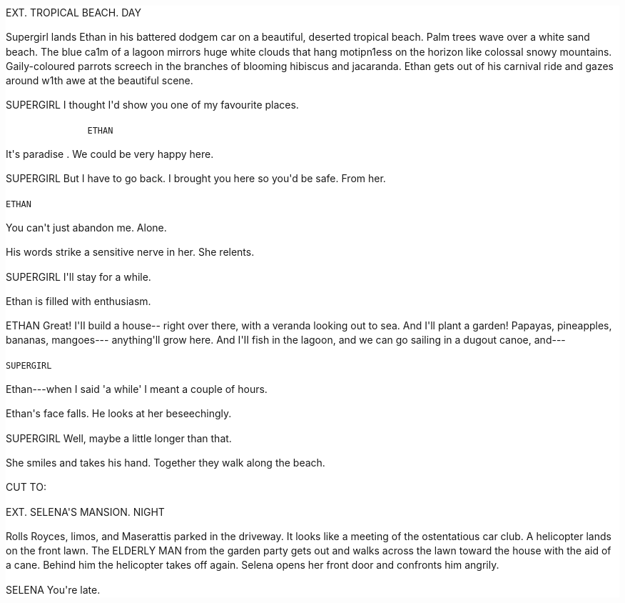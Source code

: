 




EXT. TROPICAL BEACH. DAY

Supergirl lands Ethan in his battered dodgem car on a beautiful, deserted tropical beach. Palm trees wave over a white sand beach. The blue ca1m of a lagoon mirrors huge white clouds that hang motipn1ess on the horizon like colossal snowy mountains. Gaily-coloured parrots screech in the branches of blooming hibiscus and jacaranda. Ethan gets out of his carnival ride and gazes around w1th awe at the beautiful scene.

SUPERGIRL
				I thought I'd show you one of my favourite places.

					ETHAN 
It's paradise . We could be very happy here.

SUPERGIRL
				But I have to go back. I brought you here so 
you'd be safe. From her.

	ETHAN
You can't just abandon me.  Alone.

His words strike a sensitive nerve in her. She relents.

SUPERGIRL 
I'll stay for a while.

Ethan is filled with enthusiasm.

ETHAN
				Great! I'II build a house-- right over there, with 
a veranda looking out to sea. And I'll plant a 
garden! Papayas, pineapples, bananas, mangoes---
anything'll grow here. And I'II fish in the lagoon, 
and we can go sailing in a dugout canoe, and---

	SUPERGIRL 
Ethan---when I said 'a while' I meant a couple of hours.

Ethan's face falls. He looks at her beseechingly.

SUPERGIRL
				Well, maybe a little longer than that.

She smiles and takes his hand. Together they walk along the beach.

CUT TO:



EXT. SELENA'S MANSION. NIGHT 

Rolls Royces, limos, and Maserattis parked in the driveway. It looks like a meeting of the ostentatious car club. A helicopter lands on the front lawn. The ELDERLY MAN from the garden party gets out and walks across the lawn toward the house with the aid of a cane. Behind him the helicopter takes off again. Selena opens her front door and confronts him angrily.

SELENA 
You're late.
